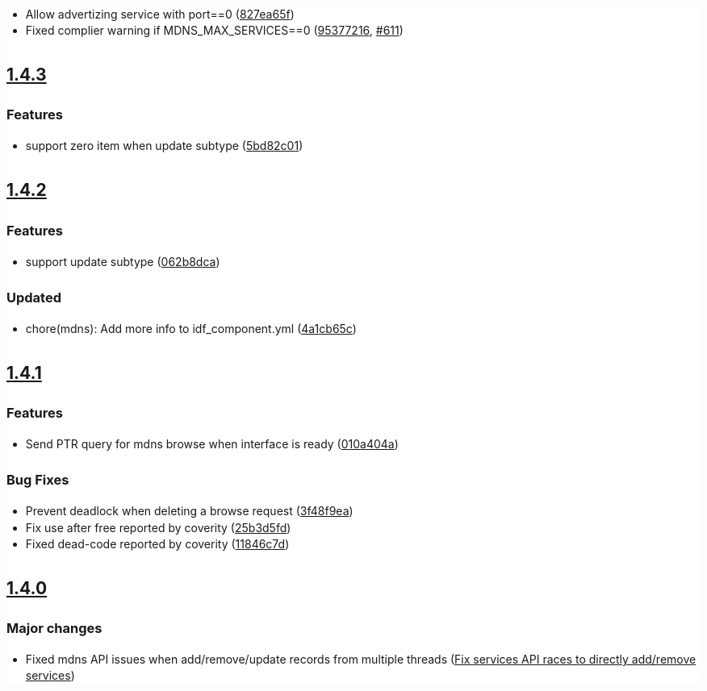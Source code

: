 - Allow advertizing service with port==0 ([827ea65f](https://github.com/espressif/esp-protocols/commit/827ea65f))
- Fixed complier warning if MDNS_MAX_SERVICES==0 ([95377216](https://github.com/espressif/esp-protocols/commit/95377216), [#611](https://github.com/espressif/esp-protocols/issues/611))

## [1.4.3](https://github.com/espressif/esp-protocols/commits/mdns-v1.4.3)

### Features

- support zero item when update subtype ([5bd82c01](https://github.com/espressif/esp-protocols/commit/5bd82c01))

## [1.4.2](https://github.com/espressif/esp-protocols/commits/mdns-v1.4.2)

### Features

- support update subtype ([062b8dca](https://github.com/espressif/esp-protocols/commit/062b8dca))

### Updated

- chore(mdns): Add more info to idf_component.yml ([4a1cb65c](https://github.com/espressif/esp-protocols/commit/4a1cb65c))

## [1.4.1](https://github.com/espressif/esp-protocols/commits/mdns-v1.4.1)

### Features

- Send PTR query for mdns browse when interface is ready ([010a404a](https://github.com/espressif/esp-protocols/commit/010a404a))

### Bug Fixes

- Prevent deadlock when deleting a browse request ([3f48f9ea](https://github.com/espressif/esp-protocols/commit/3f48f9ea))
- Fix use after free reported by coverity ([25b3d5fd](https://github.com/espressif/esp-protocols/commit/25b3d5fd))
- Fixed dead-code reported by coverity ([11846c7d](https://github.com/espressif/esp-protocols/commit/11846c7d))

## [1.4.0](https://github.com/espressif/esp-protocols/commits/mdns-v1.4.0)

### Major changes

- Fixed mdns API issues when add/remove/update records from multiple threads ([Fix services API races to directly add/remove services](https://github.com/espressif/esp-protocols/commit/8a690503))
